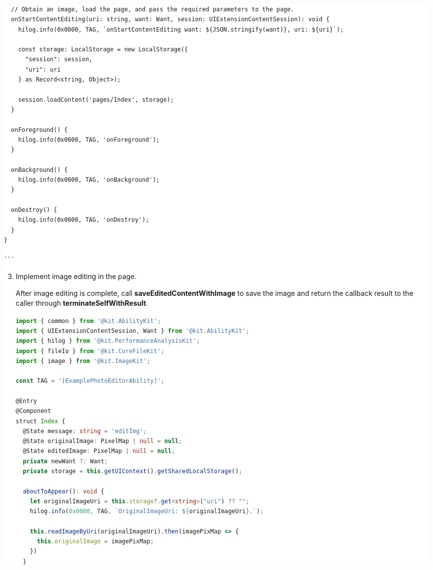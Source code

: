       // Obtain an image, load the page, and pass the required parameters to the page.
      onStartContentEditing(uri: string, want: Want, session: UIExtensionContentSession): void {
        hilog.info(0x0000, TAG, `onStartContentEditing want: ${JSON.stringify(want)}, uri: ${uri}`);

        const storage: LocalStorage = new LocalStorage({
          "session": session,
          "uri": uri
        } as Record<string, Object>);

        session.loadContent('pages/Index', storage);
      }

      onForeground() {
        hilog.info(0x0000, TAG, 'onForeground');
      }

      onBackground() {
        hilog.info(0x0000, TAG, 'onBackground');
      }

      onDestroy() {
        hilog.info(0x0000, TAG, 'onDestroy');
      }
    }

    ```
3. Implement image editing in the page.

    After image editing is complete, call **saveEditedContentWithImage** to save the image and return the callback result to the caller through **terminateSelfWithResult**.

    ```ts
    import { common } from '@kit.AbilityKit';
    import { UIExtensionContentSession, Want } from '@kit.AbilityKit';
    import { hilog } from '@kit.PerformanceAnalysisKit';
    import { fileIo } from '@kit.CoreFileKit';
    import { image } from '@kit.ImageKit';

    const TAG = '[ExamplePhotoEditorAbility]';

    @Entry
    @Component
    struct Index {
      @State message: string = 'editImg';
      @State originalImage: PixelMap | null = null;
      @State editedImage: PixelMap | null = null;
      private newWant ?: Want;
      private storage = this.getUIContext().getSharedLocalStorage();

      aboutToAppear(): void {
        let originalImageUri = this.storage?.get<string>("uri") ?? "";
        hilog.info(0x0000, TAG, `OriginalImageUri: ${originalImageUri}.`);

        this.readImageByUri(originalImageUri).then(imagePixMap => {
          this.originalImage = imagePixMap;
        })
      }
